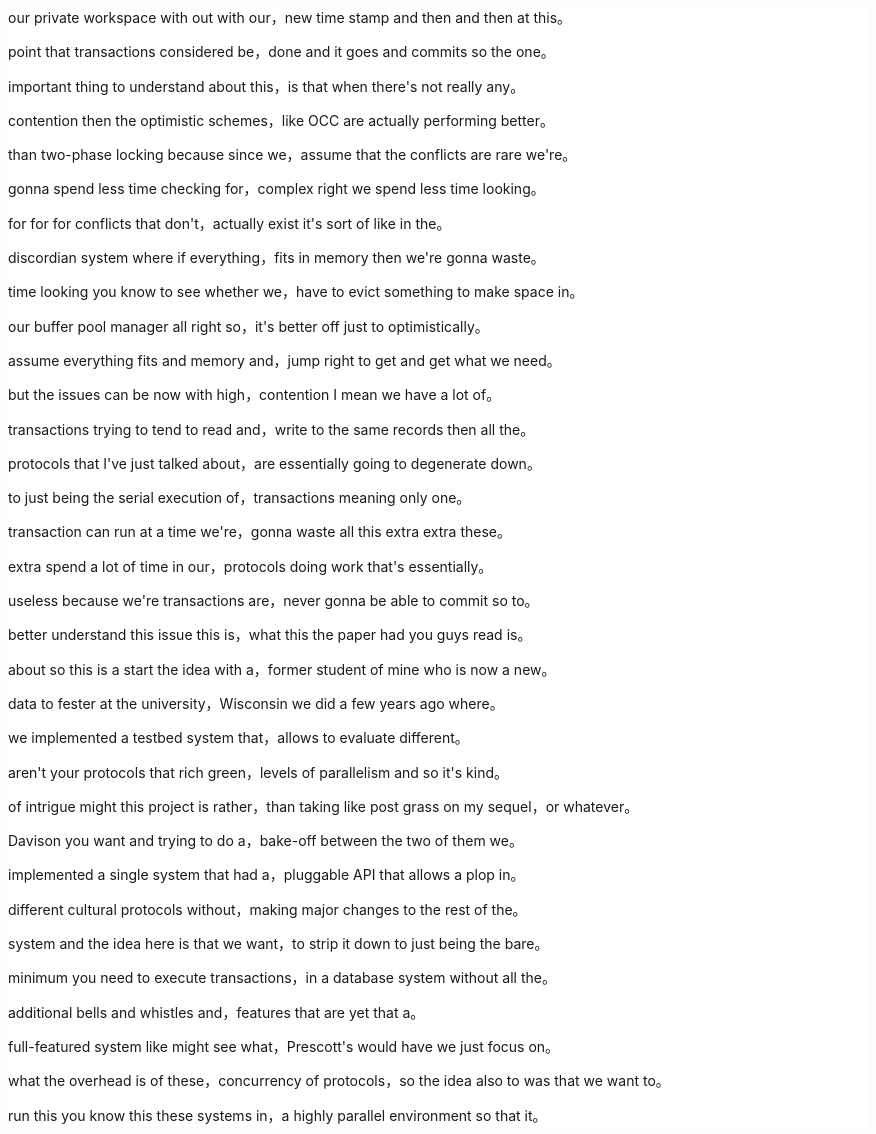 our private workspace with out with our，new time stamp and then and then at this。

point that transactions considered be，done and it goes and commits so the one。

important thing to understand about this，is that when there's not really any。

contention then the optimistic schemes，like OCC are actually performing better。

than two-phase locking because since we，assume that the conflicts are rare we're。

gonna spend less time checking for，complex right we spend less time looking。

for for for conflicts that don't，actually exist it's sort of like in the。

discordian system where if everything，fits in memory then we're gonna waste。

time looking you know to see whether we，have to evict something to make space in。

our buffer pool manager all right so，it's better off just to optimistically。

assume everything fits and memory and，jump right to get and get what we need。

but the issues can be now with high，contention I mean we have a lot of。

transactions trying to tend to read and，write to the same records then all the。

protocols that I've just talked about，are essentially going to degenerate down。

to just being the serial execution of，transactions meaning only one。

transaction can run at a time we're，gonna waste all this extra extra these。

extra spend a lot of time in our，protocols doing work that's essentially。

useless because we're transactions are，never gonna be able to commit so to。

better understand this issue this is，what this the paper had you guys read is。

about so this is a start the idea with a，former student of mine who is now a new。

data to fester at the university，Wisconsin we did a few years ago where。

we implemented a testbed system that，allows to evaluate different。

aren't your protocols that rich green，levels of parallelism and so it's kind。

of intrigue might this project is rather，than taking like post grass on my sequel，or whatever。

Davison you want and trying to do a，bake-off between the two of them we。

implemented a single system that had a，pluggable API that allows a plop in。

different cultural protocols without，making major changes to the rest of the。

system and the idea here is that we want，to strip it down to just being the bare。

minimum you need to execute transactions，in a database system without all the。

additional bells and whistles and，features that are yet that a。

full-featured system like might see what，Prescott's would have we just focus on。

what the overhead is of these，concurrency of protocols，so the idea also to was that we want to。

run this you know this these systems in，a highly parallel environment so that it。
